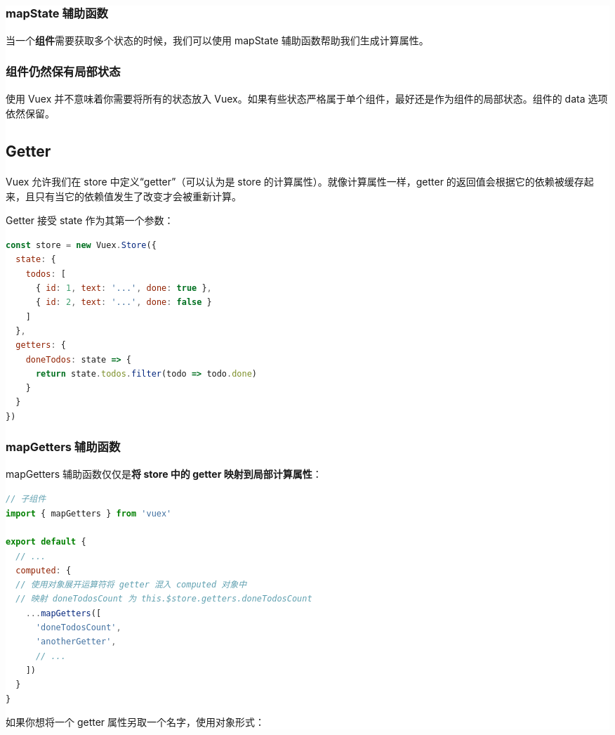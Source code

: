 ### mapState 辅助函数

当一个**组件**需要获取多个状态的时候，我们可以使用 mapState 辅助函数帮助我们生成计算属性。

### 组件仍然保有局部状态

使用 Vuex 并不意味着你需要将所有的状态放入 Vuex。如果有些状态严格属于单个组件，最好还是作为组件的局部状态。组件的 data 选项依然保留。

## Getter

Vuex 允许我们在 store 中定义“getter”（可以认为是 store 的计算属性）。就像计算属性一样，getter 的返回值会根据它的依赖被缓存起来，且只有当它的依赖值发生了改变才会被重新计算。

Getter 接受 state 作为其第一个参数：

```js
const store = new Vuex.Store({
  state: {
    todos: [
      { id: 1, text: '...', done: true },
      { id: 2, text: '...', done: false }
    ]
  },
  getters: {
    doneTodos: state => {
      return state.todos.filter(todo => todo.done)
    }
  }
})
```

### mapGetters 辅助函数

mapGetters 辅助函数仅仅是**将 store 中的 getter 映射到局部计算属性**：

```js
// 子组件
import { mapGetters } from 'vuex'

export default {
  // ...
  computed: {
  // 使用对象展开运算符将 getter 混入 computed 对象中
  // 映射 doneTodosCount 为 this.$store.getters.doneTodosCount
    ...mapGetters([
      'doneTodosCount',
      'anotherGetter',
      // ...
    ])
  }
}
```

如果你想将一个 getter 属性另取一个名字，使用对象形式：
